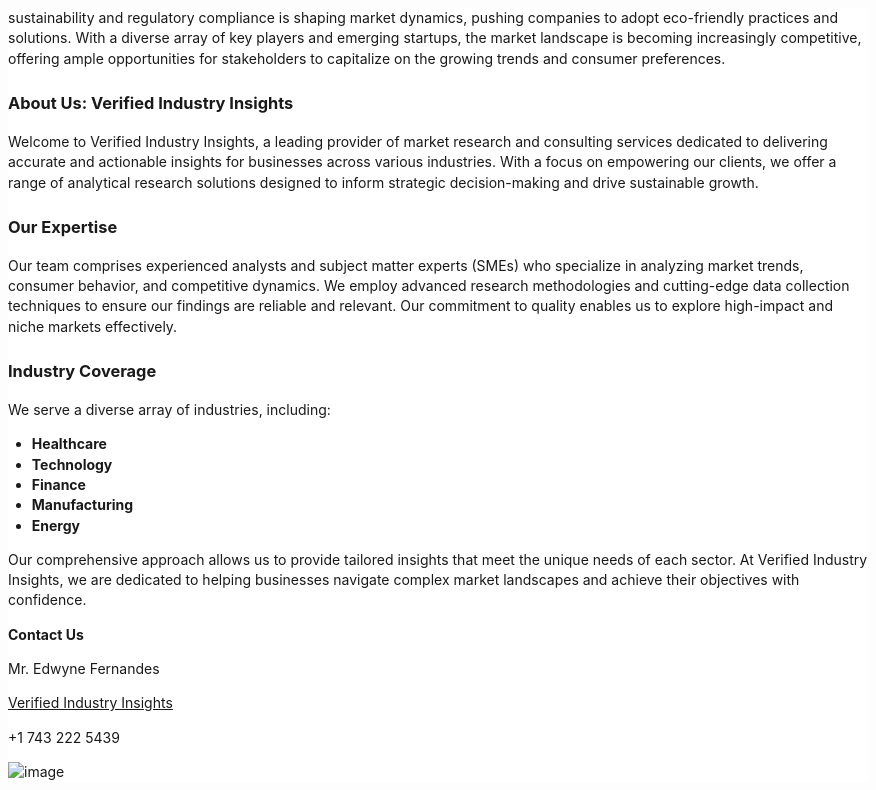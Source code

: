 sustainability and regulatory compliance is shaping market dynamics, pushing companies to adopt eco-friendly practices and solutions. With a diverse array of key players and emerging startups, the market landscape is becoming increasingly competitive, offering ample opportunities for stakeholders to capitalize on the growing trends and consumer preferences.</p><h3>About Us: Verified Industry Insights</h3><p>Welcome to Verified Industry Insights, a leading provider of market research and consulting services dedicated to delivering accurate and actionable insights for businesses across various industries. With a focus on empowering our clients, we offer a range of analytical research solutions designed to inform strategic decision-making and drive sustainable growth.</p><h3>Our Expertise</h3><p>Our team comprises experienced analysts and subject matter experts (SMEs) who specialize in analyzing market trends, consumer behavior, and competitive dynamics. We employ advanced research methodologies and cutting-edge data collection techniques to ensure our findings are reliable and relevant. Our commitment to quality enables us to explore high-impact and niche markets effectively.</p><h3>Industry Coverage</h3><p>We serve a diverse array of industries, including:</p><ul><li><strong>Healthcare</strong></li><li><strong>Technology</strong></li><li><strong>Finance</strong></li><li><strong>Manufacturing</strong></li><li><strong>Energy</strong></li></ul><p>Our comprehensive approach allows us to provide tailored insights that meet the unique needs of each sector. At Verified Industry Insights, we are dedicated to helping businesses navigate complex market landscapes and achieve their objectives with confidence.</p><p><strong>Contact Us</strong></p><p>Mr. Edwyne Fernandes</p><p><a href="https://www.verifiedindustryinsights.com/">Verified Industry Insights</a></p><p>+1 743 222 5439</p>
![image](https://github.com/user-attachments/assets/e427b4c8-3326-4b6e-afab-74085794311e)
